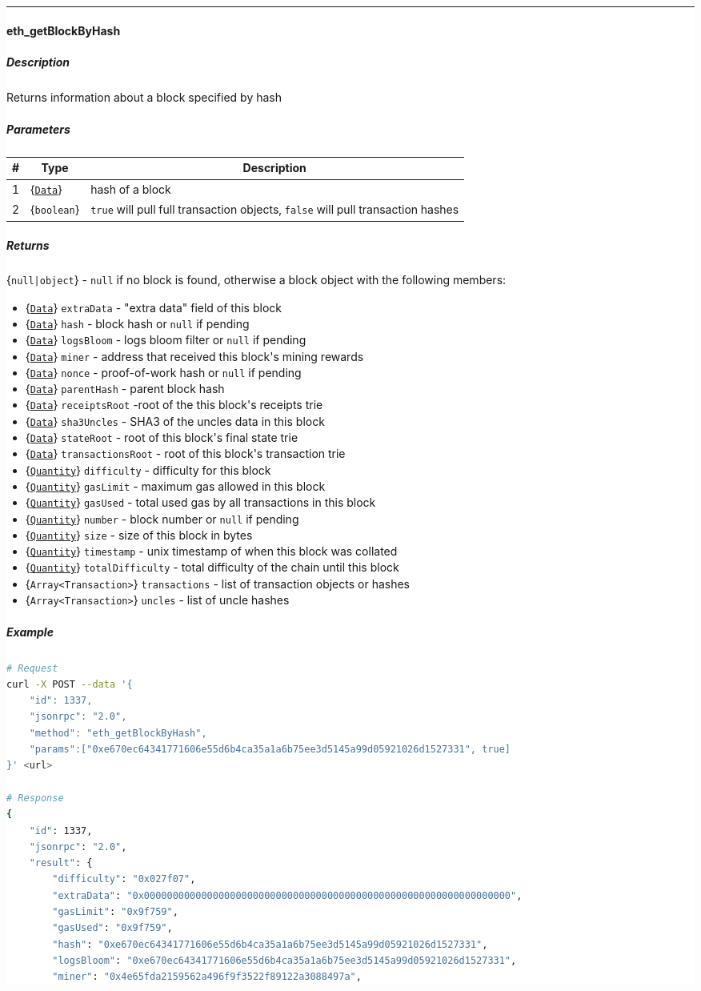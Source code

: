 ```sh
```
---

#### eth_getBlockByHash

##### Description

Returns information about a block specified by hash

##### Parameters

| # | Type              | Description                                                                     |
| - | ----------------- | ------------------------------------------------------------------------------- |
| 1 | {[`Data`](#data)} | hash of a block                                                                 |
| 2 | {`boolean`}       | `true` will pull full transaction objects, `false` will pull transaction hashes |

##### Returns

{`null|object`} - `null` if no block is found, otherwise a block object with the following members:

- {[`Data`](#data)} `extraData` - "extra data" field of this block
- {[`Data`](#data)} `hash` - block hash or `null` if pending
- {[`Data`](#data)} `logsBloom` - logs bloom filter or `null` if pending
- {[`Data`](#data)} `miner` - address that received this block's mining rewards
- {[`Data`](#data)} `nonce` - proof-of-work hash or `null` if pending
- {[`Data`](#data)} `parentHash` - parent block hash
- {[`Data`](#data)} `receiptsRoot` -root of the this block's receipts trie
- {[`Data`](#data)} `sha3Uncles` - SHA3 of the uncles data in this block
- {[`Data`](#data)} `stateRoot` - root of this block's final state trie
- {[`Data`](#data)} `transactionsRoot` - root of this block's transaction trie
- {[`Quantity`](#quantity)} `difficulty` - difficulty for this block
- {[`Quantity`](#quantity)} `gasLimit` - maximum gas allowed in this block
- {[`Quantity`](#quantity)} `gasUsed` - total used gas by all transactions in this block
- {[`Quantity`](#quantity)} `number` - block number or `null` if pending
- {[`Quantity`](#quantity)} `size` - size of this block in bytes
- {[`Quantity`](#quantity)} `timestamp` - unix timestamp of when this block was collated
- {[`Quantity`](#quantity)} `totalDifficulty` - total difficulty of the chain until this block
- {`Array<Transaction>`} `transactions` - list of transaction objects or hashes
- {`Array<Transaction>`} `uncles` - list of uncle hashes

##### Example

```sh
# Request
curl -X POST --data '{
    "id": 1337,
    "jsonrpc": "2.0",
    "method": "eth_getBlockByHash",
    "params":["0xe670ec64341771606e55d6b4ca35a1a6b75ee3d5145a99d05921026d1527331", true]
}' <url>

# Response
{
    "id": 1337,
    "jsonrpc": "2.0",
    "result": {
        "difficulty": "0x027f07",
        "extraData": "0x0000000000000000000000000000000000000000000000000000000000000000",
        "gasLimit": "0x9f759",
        "gasUsed": "0x9f759",
        "hash": "0xe670ec64341771606e55d6b4ca35a1a6b75ee3d5145a99d05921026d1527331",
        "logsBloom": "0xe670ec64341771606e55d6b4ca35a1a6b75ee3d5145a99d05921026d1527331",
        "miner": "0x4e65fda2159562a496f9f3522f89122a3088497a",
```